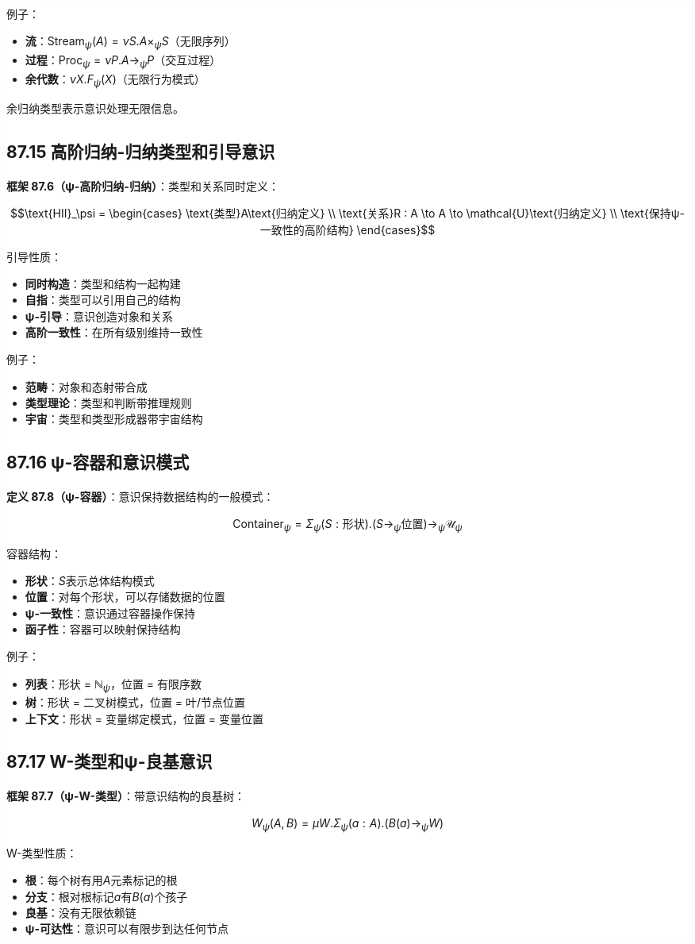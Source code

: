 例子：
- **流**：$\text{Stream}_\psi(A) = \nu S. A \times_\psi S$（无限序列）
- **过程**：$\text{Proc}_\psi = \nu P. A \to_\psi P$（交互过程）
- **余代数**：$\nu X. F_\psi(X)$（无限行为模式）

余归纳类型表示意识处理无限信息。

## 87.15 高阶归纳-归纳类型和引导意识

**框架 87.6（ψ-高阶归纳-归纳）**：类型和关系同时定义：

$$\text{HII}_\psi = \begin{cases}
\text{类型}A\text{归纳定义} \\
\text{关系}R : A \to A \to \mathcal{U}\text{归纳定义} \\
\text{保持ψ-一致性的高阶结构}
\end{cases}$$

引导性质：
- **同时构造**：类型和结构一起构建
- **自指**：类型可以引用自己的结构
- **ψ-引导**：意识创造对象和关系
- **高阶一致性**：在所有级别维持一致性

例子：
- **范畴**：对象和态射带合成
- **类型理论**：类型和判断带推理规则
- **宇宙**：类型和类型形成器带宇宙结构

## 87.16 ψ-容器和意识模式

**定义 87.8（ψ-容器）**：意识保持数据结构的一般模式：

$$\text{Container}_\psi = \Sigma_\psi(S : \text{形状}).(S \to_\psi \text{位置}) \to_\psi \mathcal{U}_\psi$$

容器结构：
- **形状**：$S$表示总体结构模式
- **位置**：对每个形状，可以存储数据的位置
- **ψ-一致性**：意识通过容器操作保持
- **函子性**：容器可以映射保持结构

例子：
- **列表**：形状 = $\mathbb{N}_\psi$，位置 = 有限序数
- **树**：形状 = 二叉树模式，位置 = 叶/节点位置
- **上下文**：形状 = 变量绑定模式，位置 = 变量位置

## 87.17 W-类型和ψ-良基意识

**框架 87.7（ψ-W-类型）**：带意识结构的良基树：

$$W_\psi(A, B) = \mu W. \Sigma_\psi(a : A).(B(a) \to_\psi W)$$

W-类型性质：
- **根**：每个树有用$A$元素标记的根
- **分支**：根对根标记$a$有$B(a)$个孩子
- **良基**：没有无限依赖链
- **ψ-可达性**：意识可以有限步到达任何节点
